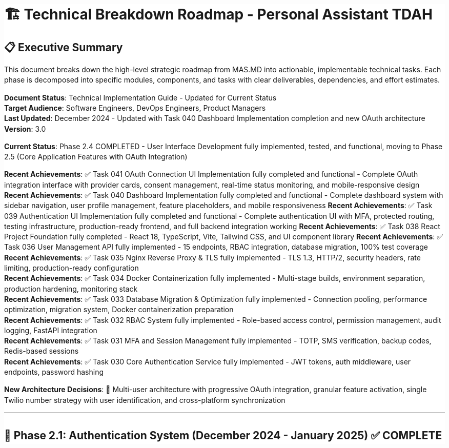# 🏗️ Technical Breakdown Roadmap - Personal Assistant TDAH

## **📋 Executive Summary**

This document breaks down the high-level strategic roadmap from MAS.MD into actionable, implementable technical tasks. Each phase is decomposed into specific modules, components, and tasks with clear deliverables, dependencies, and effort estimates.

**Document Status**: Technical Implementation Guide - Updated for Current Status  
**Target Audience**: Software Engineers, DevOps Engineers, Product Managers  
**Last Updated**: December 2024 - Updated with Task 040 Dashboard Implementation completion and new OAuth architecture  
**Version**: 3.0

**Current Status**: Phase 2.4 COMPLETED - User Interface Development fully implemented, tested, and functional, moving to Phase 2.5 (Core Application Features with OAuth Integration)

**Recent Achievements**: ✅ Task 041 OAuth Connection UI Implementation fully completed and functional - Complete OAuth integration interface with provider cards, consent management, real-time status monitoring, and mobile-responsive design
**Recent Achievements**: ✅ Task 040 Dashboard Implementation fully completed and functional - Complete dashboard system with sidebar navigation, user profile management, feature placeholders, and mobile responsiveness
**Recent Achievements**: ✅ Task 039 Authentication UI Implementation fully completed and functional - Complete authentication UI with MFA, protected routing, testing infrastructure, production-ready frontend, and full backend integration working
**Recent Achievements**: ✅ Task 038 React Project Foundation fully completed - React 18, TypeScript, Vite, Tailwind CSS, and UI component library
**Recent Achievements**: ✅ Task 036 User Management API fully implemented - 15 endpoints, RBAC integration, database migration, 100% test coverage
**Recent Achievements**: ✅ Task 035 Nginx Reverse Proxy & TLS fully implemented - TLS 1.3, HTTP/2, security headers, rate limiting, production-ready configuration  
**Recent Achievements**: ✅ Task 034 Docker Containerization fully implemented - Multi-stage builds, environment separation, production hardening, monitoring stack  
**Recent Achievements**: ✅ Task 033 Database Migration & Optimization fully implemented - Connection pooling, performance optimization, migration system, Docker containerization preparation  
**Recent Achievements**: ✅ Task 032 RBAC System fully implemented - Role-based access control, permission management, audit logging, FastAPI integration  
**Recent Achievements**: ✅ Task 031 MFA and Session Management fully implemented - TOTP, SMS verification, backup codes, Redis-based sessions  
**Recent Achievements**: ✅ Task 030 Core Authentication Service fully implemented - JWT tokens, auth middleware, user endpoints, password hashing

**New Architecture Decisions**: 🚀 Multi-user architecture with progressive OAuth integration, granular feature activation, single Twilio number strategy with user identification, and cross-platform synchronization

---

## **🎯 Phase 2.1: Authentication System (December 2024 - January 2025)** ✅ **COMPLETE**
